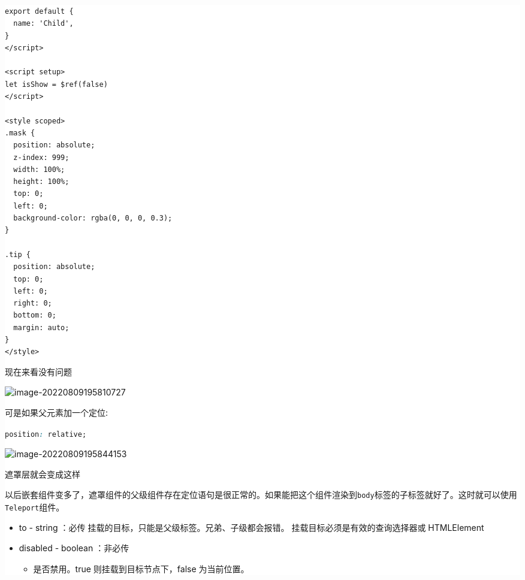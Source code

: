 ```vue
export default {
  name: 'Child',
}
</script>

<script setup>
let isShow = $ref(false)
</script>

<style scoped>
.mask {
  position: absolute;
  z-index: 999;
  width: 100%;
  height: 100%;
  top: 0;
  left: 0;
  background-color: rgba(0, 0, 0, 0.3);
}

.tip {
  position: absolute;
  top: 0;
  left: 0;
  right: 0;
  bottom: 0;
  margin: auto;
}
</style>
```

现在来看没有问题

![image-20220809195810727](https://i0.hdslb.com/bfs/album/6d89d75f5e960646fe304978a6e2e6505584fbc3.png)

可是如果父元素加一个定位:

```css
position: relative;
```

![image-20220809195844153](https://i0.hdslb.com/bfs/album/082bb5d9af3f5adbfceeb7518839f56c16c55e7e.png)

遮罩层就会变成这样

以后嵌套组件变多了，遮罩组件的父级组件存在定位语句是很正常的。如果能把这个组件渲染到`body`标签的子标签就好了。这时就可以使用`Teleport`组件。

- to - string ：必传
  挂载的目标，只能是父级标签。兄弟、子级都会报错。
  挂载目标必须是有效的查询选择器或 HTMLElement

- disabled - boolean ：非必传

  - 是否禁用。true 则挂载到目标节点下，false 为当前位置。
